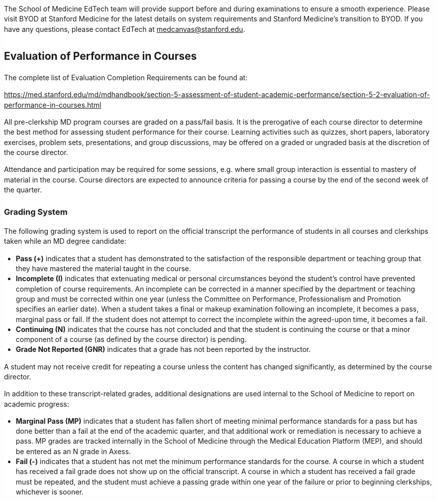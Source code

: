 The School of Medicine EdTech team will provide support before and during examinations to ensure a smooth experience. Please visit BYOD at Stanford Medicine for the latest details on system requirements and Stanford Medicine’s transition to BYOD. If you have any questions, please contact EdTech at medcanvas@stanford.edu.

## Evaluation of Performance in Courses
The complete list of Evaluation Completion Requirements can be found at:

https://med.stanford.edu/md/mdhandbook/section-5-assessment-of-student-academic-performance/section-5-2-evaluation-of-performance-in-courses.html

All pre-clerkship MD program courses are graded on a pass/fail basis. It is the prerogative of each course director to determine the best method for assessing student performance for their course. Learning activities such as quizzes, short papers, laboratory exercises, problem sets, presentations, and group discussions, may be offered on a graded or ungraded basis at the discretion of the course director.

Attendance and participation may be required for some sessions, e.g. where small group interaction is essential to mastery of material in the course. Course directors are expected to announce criteria for passing a course by the end of the second week of the quarter.


### Grading System
The following grading system is used to report on the official transcript the performance of students in all courses and clerkships taken while an MD degree candidate:

- **Pass (+)** indicates that a student has demonstrated to the satisfaction of the responsible department or teaching group that they have mastered the material taught in the course.
- **Incomplete (I)** indicates that extenuating medical or personal circumstances beyond the student’s control have prevented completion of course requirements. An incomplete can be corrected in a manner specified by the department or teaching group and must be corrected within one year (unless the Committee on Performance, Professionalism and Promotion specifies an earlier date). When a student takes a final or makeup examination following an incomplete, it becomes a pass, marginal pass or fail. If the student does not attempt to correct the incomplete within the agreed-upon time, it becomes a fail.
- **Continuing (N)** indicates that the course has not concluded and that the student is continuing the course or that a minor component of a course (as defined by the course director) is pending.
- **Grade Not Reported (GNR)** indicates that a grade has not been reported by the instructor.

A student may not receive credit for repeating a course unless the content has changed significantly, as determined by the course director.

In addition to these transcript-related grades, additional designations are used internal to the School of Medicine to report on academic progress:

- **Marginal Pass (MP)** indicates that a student has fallen short of meeting minimal performance standards for a pass but has done better than a fail at the end of the academic quarter, and that additional work or remediation is necessary to achieve a pass. MP grades are tracked internally in the School of Medicine through the Medical Education Platform (MEP), and should be entered as an N grade in Axess.
- **Fail (-)** indicates that a student has not met the minimum performance standards for the course. A course in which a student has received a fail grade does not show up on the official transcript. A course in which a student has received a fail grade must be repeated, and the student must achieve a passing grade within one year of the failure or prior to beginning clerkships, whichever is sooner.
